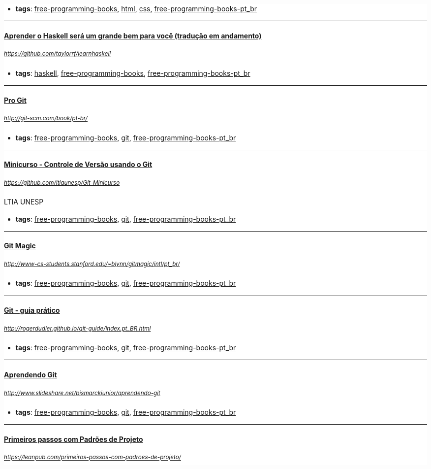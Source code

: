 * **tags**: [free-programming-books](../tagged/free-programming-books.md), [html](../tagged/html.md), [css](../tagged/css.md), [free-programming-books-pt_br](../tagged/free-programming-books-pt_br.md)
---
#### [Aprender o Haskell será um grande bem para você (tradução em andamento)](https://github.com/taylorrf/learnhaskell)
_<sup>https://github.com/taylorrf/learnhaskell</sup>_

* **tags**: [haskell](../tagged/haskell.md), [free-programming-books](../tagged/free-programming-books.md), [free-programming-books-pt_br](../tagged/free-programming-books-pt_br.md)
---
#### [Pro Git](http://git-scm.com/book/pt-br/)
_<sup>http://git-scm.com/book/pt-br/</sup>_

* **tags**: [free-programming-books](../tagged/free-programming-books.md), [git](../tagged/git.md), [free-programming-books-pt_br](../tagged/free-programming-books-pt_br.md)
---
#### [Minicurso - Controle de Versão usando o Git](https://github.com/ltiaunesp/Git-Minicurso)
_<sup>https://github.com/ltiaunesp/Git-Minicurso</sup>_

LTIA UNESP
* **tags**: [free-programming-books](../tagged/free-programming-books.md), [git](../tagged/git.md), [free-programming-books-pt_br](../tagged/free-programming-books-pt_br.md)
---
#### [Git Magic](http://www-cs-students.stanford.edu/~blynn/gitmagic/intl/pt_br/)
_<sup>http://www-cs-students.stanford.edu/~blynn/gitmagic/intl/pt_br/</sup>_

* **tags**: [free-programming-books](../tagged/free-programming-books.md), [git](../tagged/git.md), [free-programming-books-pt_br](../tagged/free-programming-books-pt_br.md)
---
#### [Git - guia prático](http://rogerdudler.github.io/git-guide/index.pt_BR.html)
_<sup>http://rogerdudler.github.io/git-guide/index.pt_BR.html</sup>_

* **tags**: [free-programming-books](../tagged/free-programming-books.md), [git](../tagged/git.md), [free-programming-books-pt_br](../tagged/free-programming-books-pt_br.md)
---
#### [Aprendendo Git](http://www.slideshare.net/bismarckjunior/aprendendo-git)
_<sup>http://www.slideshare.net/bismarckjunior/aprendendo-git</sup>_

* **tags**: [free-programming-books](../tagged/free-programming-books.md), [git](../tagged/git.md), [free-programming-books-pt_br](../tagged/free-programming-books-pt_br.md)
---
#### [Primeiros passos com Padrões de Projeto](https://leanpub.com/primeiros-passos-com-padroes-de-projeto/)
_<sup>https://leanpub.com/primeiros-passos-com-padroes-de-projeto/</sup>_
